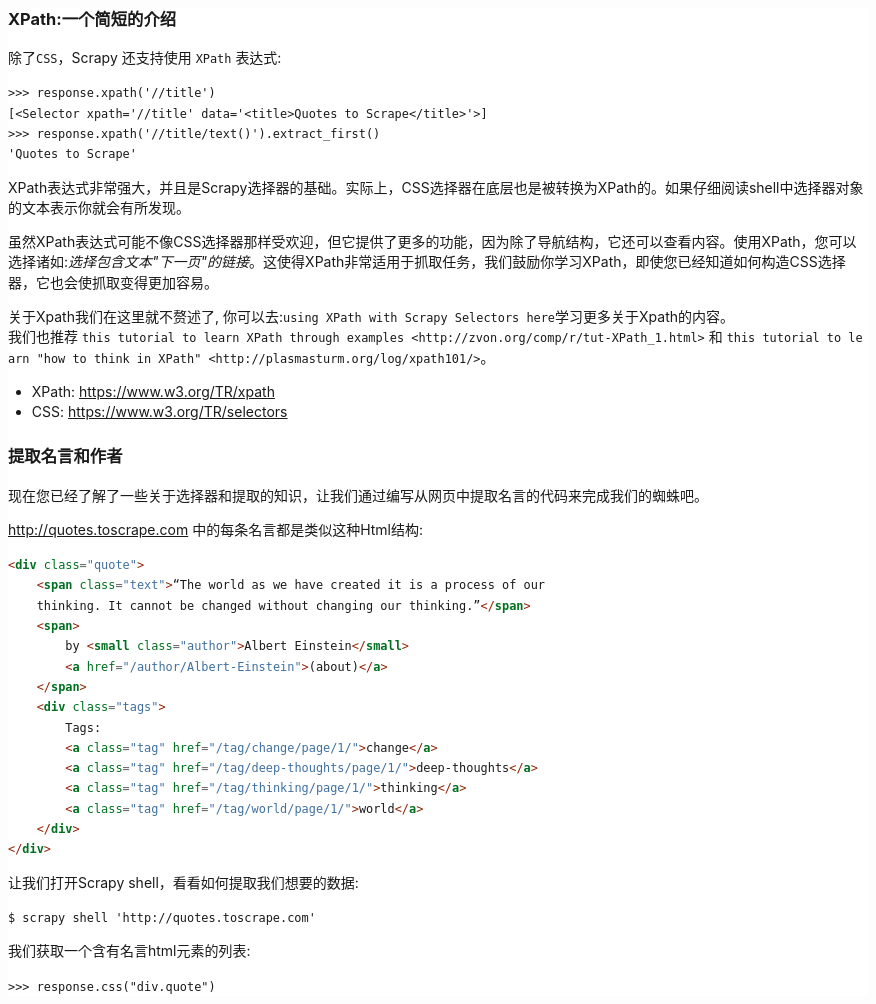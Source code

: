 
### XPath:一个简短的介绍

除了`CSS`，Scrapy 还支持使用 `XPath` 表达式:

```
>>> response.xpath('//title')
[<Selector xpath='//title' data='<title>Quotes to Scrape</title>'>]
>>> response.xpath('//title/text()').extract_first()
'Quotes to Scrape'
```

XPath表达式非常强大，并且是Scrapy选择器的基础。实际上，CSS选择器在底层也是被转换为XPath的。如果仔细阅读shell中选择器对象的文本表示你就会有所发现。

虽然XPath表达式可能不像CSS选择器那样受欢迎，但它提供了更多的功能，因为除了导航结构，它还可以查看内容。使用XPath，您可以选择诸如:*选择包含文本"下一页"的链接*。这使得XPath非常适用于抓取任务，我们鼓励你学习XPath，即使您已经知道如何构造CSS选择器，它也会使抓取变得更加容易。

关于Xpath我们在这里就不赘述了, 你可以去:`using XPath with Scrapy Selectors here`学习更多关于Xpath的内容。  
我们也推荐 `this tutorial to learn XPath through examples <http://zvon.org/comp/r/tut-XPath_1.html>` 和 `this tutorial to learn "how to think in XPath" <http://plasmasturm.org/log/xpath101/>`。


* XPath: https://www.w3.org/TR/xpath
* CSS: https://www.w3.org/TR/selectors

### 提取名言和作者

现在您已经了解了一些关于选择器和提取的知识，让我们通过编写从网页中提取名言的代码来完成我们的蜘蛛吧。

http://quotes.toscrape.com 中的每条名言都是类似这种Html结构:

```html
<div class="quote">
    <span class="text">“The world as we have created it is a process of our
    thinking. It cannot be changed without changing our thinking.”</span>
    <span>
        by <small class="author">Albert Einstein</small>
        <a href="/author/Albert-Einstein">(about)</a>
    </span>
    <div class="tags">
        Tags:
        <a class="tag" href="/tag/change/page/1/">change</a>
        <a class="tag" href="/tag/deep-thoughts/page/1/">deep-thoughts</a>
        <a class="tag" href="/tag/thinking/page/1/">thinking</a>
        <a class="tag" href="/tag/world/page/1/">world</a>
    </div>
</div>
```
让我们打开Scrapy shell，看看如何提取我们想要的数据:

```
$ scrapy shell 'http://quotes.toscrape.com'
```

我们获取一个含有名言html元素的列表:

```
>>> response.css("div.quote")
```
